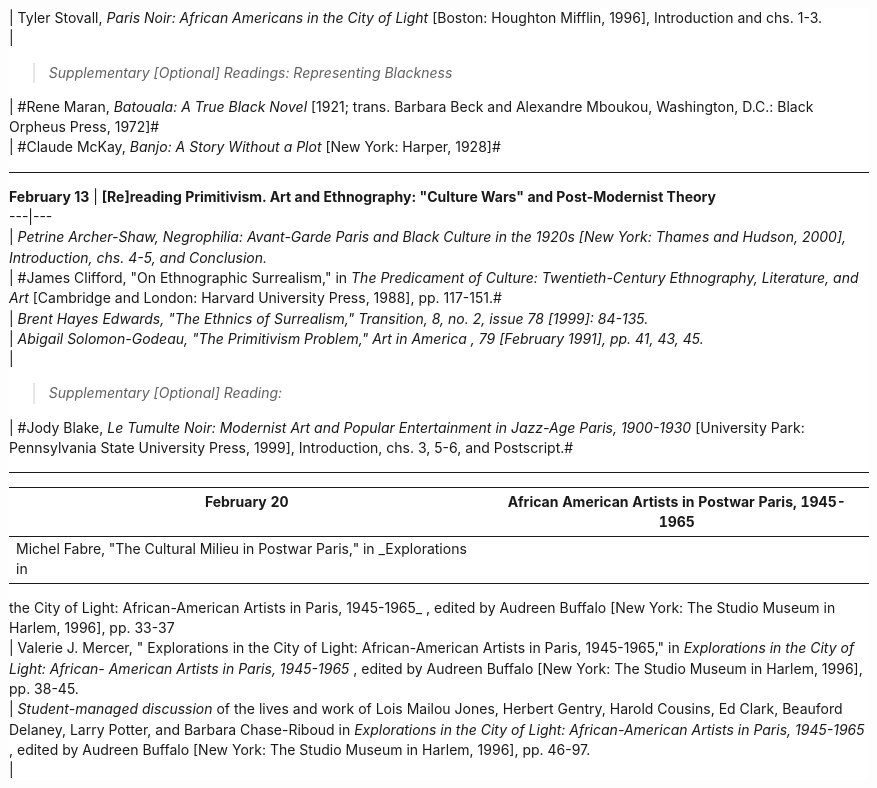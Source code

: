 |  Tyler Stovall, _Paris Noir: African Americans in the City of Light_
[Boston: Houghton Mifflin, 1996], Introduction and chs. 1-3.  
|

> _Supplementary [Optional] Readings: Representing Blackness_  
  
|  #Rene Maran, _Batouala: A True Black Novel_ [1921; trans. Barbara Beck and
Alexandre Mboukou, Washington, D.C.: Black Orpheus Press, 1972]#  
|  #Claude McKay, _Banjo: A Story Without a Plot_ [New York: Harper, 1928]#  
  
* * *

**February 13** | **[Re]reading Primitivism. Art and Ethnography: "Culture
Wars" and Post-Modernist Theory**  
---|---  
|  *Petrine Archer-Shaw, _Negrophilia: Avant-Garde Paris and Black Culture in
the 1920s_ [New York: Thames and Hudson, 2000], Introduction, chs. 4-5, and
Conclusion.*  
|  #James Clifford, "On Ethnographic Surrealism," in _The Predicament of
Culture: Twentieth-Century Ethnography, Literature, and Art_ [Cambridge and
London: Harvard University Press, 1988], pp. 117-151.#  
|  *Brent Hayes Edwards, "The Ethnics of Surrealism," Transition, 8, no. 2,
issue 78 [1999]: 84-135.*  
| *Abigail Solomon-Godeau, "The Primitivism Problem," _Art in America_ , 79
[February 1991], pp. 41, 43, 45.*  
|

> _Supplementary [Optional] Reading:_  
  
|  #Jody Blake, _Le Tumulte Noir: Modernist Art and Popular Entertainment in
Jazz-Age Paris, 1900-1930_ [University Park: Pennsylvania State University
Press, 1999], Introduction, chs. 3, 5-6, and Postscript.#  
  
* * *

**February 20** | **African American Artists in Postwar Paris, 1945-1965**  
---|---  
|  Michel Fabre, "The Cultural Milieu in Postwar Paris," in _Explorations in
the City of Light: African-American Artists in Paris, 1945-1965_ , edited by
Audreen Buffalo [New York: The Studio Museum in Harlem, 1996], pp. 33-37  
| Valerie J. Mercer, " Explorations in the City of Light: African-American
Artists in Paris, 1945-1965," in _Explorations in the City of Light: African-
American Artists in Paris, 1945-1965_ , edited by Audreen Buffalo [New York:
The Studio Museum in Harlem, 1996], pp. 38-45.  
| _Student-managed discussion_ of the lives and work of Lois Mailou Jones,
Herbert Gentry, Harold Cousins, Ed Clark, Beauford Delaney, Larry Potter, and
Barbara Chase-Riboud in _Explorations in the City of Light: African-American
Artists in Paris, 1945-1965_ , edited by Audreen Buffalo [New York: The Studio
Museum in Harlem, 1996], pp. 46-97.  
|
